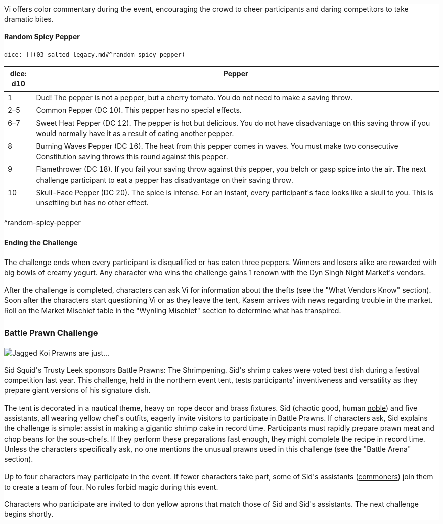 Vi offers color commentary during the event, encouraging the crowd to cheer participants and daring competitors to take dramatic bites.

**Random Spicy Pepper**

`dice: [](03-salted-legacy.md#^random-spicy-pepper)`

| dice: d10 | Pepper |
|-----------|--------|
| 1 | Dud! The pepper is not a pepper, but a cherry tomato. You do not need to make a saving throw. |
| 2–5 | Common Pepper (DC 10). This pepper has no special effects. |
| 6–7 | Sweet Heat Pepper (DC 12). The pepper is hot but delicious. You do not have disadvantage on this saving throw if you would normally have it as a result of eating another pepper. |
| 8 | Burning Waves Pepper (DC 16). The heat from this pepper comes in waves. You must make two consecutive Constitution saving throws this round against this pepper. |
| 9 | Flamethrower (DC 18). If you fail your saving throw against this pepper, you belch or gasp spice into the air. The next challenge participant to eat a pepper has disadvantage on their saving throw. |
| 10 | Skull-Face Pepper (DC 20). The spice is intense. For an instant, every participant's face looks like a skull to you. This is unsettling but has no other effect. |
^random-spicy-pepper

#### Ending the Challenge

The challenge ends when every participant is disqualified or has eaten three peppers. Winners and losers alike are rewarded with big bowls of creamy yogurt. Any character who wins the challenge gains 1 renown with the Dyn Singh Night Market's vendors.

After the challenge is completed, characters can ask Vi for information about the thefts (see the "What Vendors Know" section). Soon after the characters start questioning Vi or as they leave the tent, Kasem arrives with news regarding trouble in the market. Roll on the Market Mischief table in the "Wynling Mischief" section to determine what has transpired.

### Battle Prawn Challenge

![Jagged Koi Prawns are just...](https://raw.githubusercontent.com/5etools-mirror-3/5etools-img/main/adventure/JttRC/014-02-004.jagged-koi-prawns.webp#center "Jagged Koi Prawns are just one unexpected danger of the games at the Dyn Singh Night market")

Sid Squid's Trusty Leek sponsors Battle Prawns: The Shrimpening. Sid's shrimp cakes were voted best dish during a festival competition last year. This challenge, held in the northern event tent, tests participants' inventiveness and versatility as they prepare giant versions of his signature dish.

The tent is decorated in a nautical theme, heavy on rope decor and brass fixtures. Sid (chaotic good, human [noble](Mechanics/bestiary/humanoid/noble.md)) and five assistants, all wearing yellow chef's outfits, eagerly invite visitors to participate in Battle Prawns. If characters ask, Sid explains the challenge is simple: assist in making a gigantic shrimp cake in record time. Participants must rapidly prepare prawn meat and chop beans for the sous-chefs. If they perform these preparations fast enough, they might complete the recipe in record time. Unless the characters specifically ask, no one mentions the unusual prawns used in this challenge (see the "Battle Arena" section).

Up to four characters may participate in the event. If fewer characters take part, some of Sid's assistants ([commoners](Mechanics/bestiary/humanoid/commoner.md)) join them to create a team of four. No rules forbid magic during this event.

Characters who participate are invited to don yellow aprons that match those of Sid and Sid's assistants. The next challenge begins shortly.
